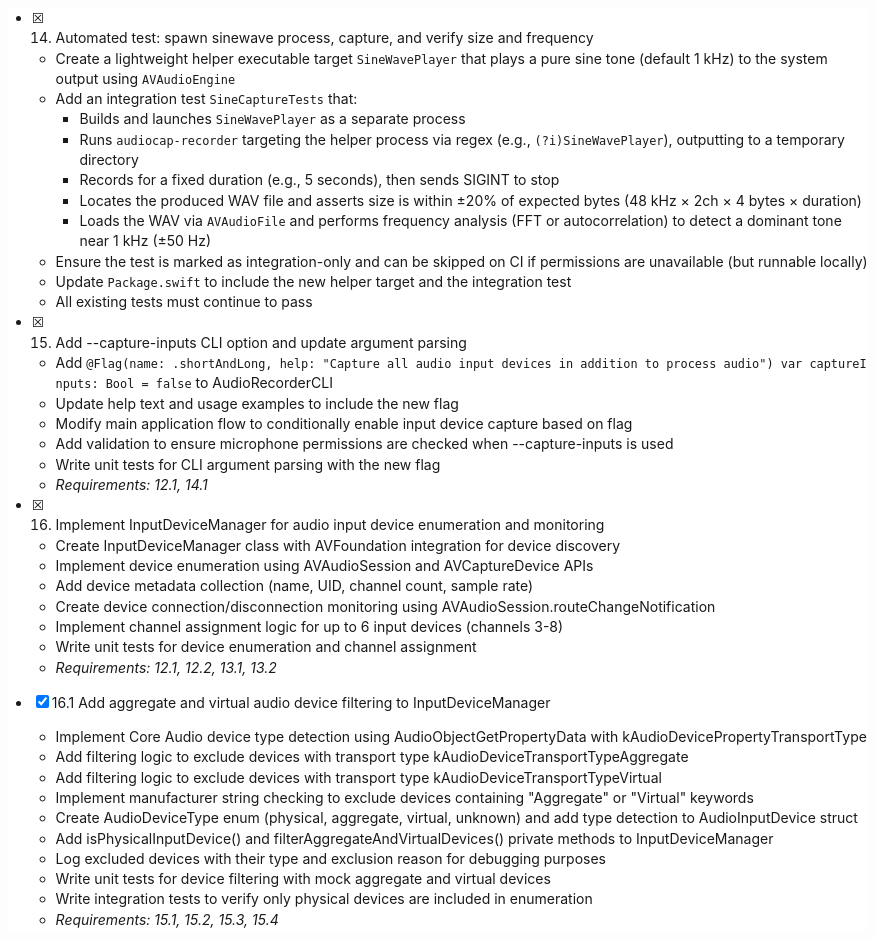 - [x] 14. Automated test: spawn sinewave process, capture, and verify size and frequency

  - Create a lightweight helper executable target `SineWavePlayer` that plays a pure sine tone (default 1 kHz) to the system output using `AVAudioEngine`
  - Add an integration test `SineCaptureTests` that:
    - Builds and launches `SineWavePlayer` as a separate process
    - Runs `audiocap-recorder` targeting the helper process via regex (e.g., `(?i)SineWavePlayer`), outputting to a temporary directory
    - Records for a fixed duration (e.g., 5 seconds), then sends SIGINT to stop
    - Locates the produced WAV file and asserts size is within ±20% of expected bytes (48 kHz × 2ch × 4 bytes × duration)
    - Loads the WAV via `AVAudioFile` and performs frequency analysis (FFT or autocorrelation) to detect a dominant tone near 1 kHz (±50 Hz)
  - Ensure the test is marked as integration-only and can be skipped on CI if permissions are unavailable (but runnable locally)
  - Update `Package.swift` to include the new helper target and the integration test
  - All existing tests must continue to pass

- [x] 15. Add --capture-inputs CLI option and update argument parsing

  - Add `@Flag(name: .shortAndLong, help: "Capture all audio input devices in addition to process audio") var captureInputs: Bool = false` to AudioRecorderCLI
  - Update help text and usage examples to include the new flag
  - Modify main application flow to conditionally enable input device capture based on flag
  - Add validation to ensure microphone permissions are checked when --capture-inputs is used
  - Write unit tests for CLI argument parsing with the new flag
  - _Requirements: 12.1, 14.1_

- [x] 16. Implement InputDeviceManager for audio input device enumeration and monitoring

  - Create InputDeviceManager class with AVFoundation integration for device discovery
  - Implement device enumeration using AVAudioSession and AVCaptureDevice APIs
  - Add device metadata collection (name, UID, channel count, sample rate)
  - Create device connection/disconnection monitoring using AVAudioSession.routeChangeNotification
  - Implement channel assignment logic for up to 6 input devices (channels 3-8)
  - Write unit tests for device enumeration and channel assignment
  - _Requirements: 12.1, 12.2, 13.1, 13.2_

- [x] 16.1 Add aggregate and virtual audio device filtering to InputDeviceManager

  - Implement Core Audio device type detection using AudioObjectGetPropertyData with kAudioDevicePropertyTransportType
  - Add filtering logic to exclude devices with transport type kAudioDeviceTransportTypeAggregate
  - Add filtering logic to exclude devices with transport type kAudioDeviceTransportTypeVirtual
  - Implement manufacturer string checking to exclude devices containing "Aggregate" or "Virtual" keywords
  - Create AudioDeviceType enum (physical, aggregate, virtual, unknown) and add type detection to AudioInputDevice struct
  - Add isPhysicalInputDevice() and filterAggregateAndVirtualDevices() private methods to InputDeviceManager
  - Log excluded devices with their type and exclusion reason for debugging purposes
  - Write unit tests for device filtering with mock aggregate and virtual devices
  - Write integration tests to verify only physical devices are included in enumeration
  - _Requirements: 15.1, 15.2, 15.3, 15.4_
